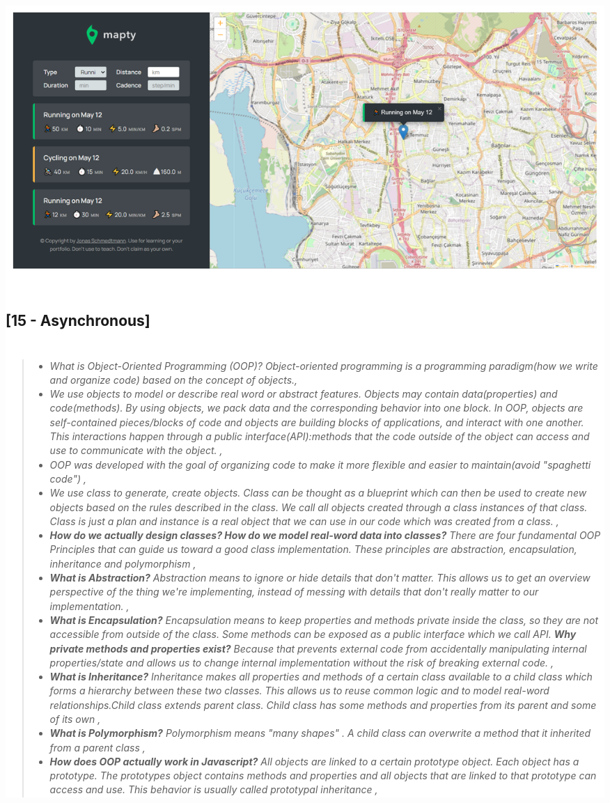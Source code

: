    <img src="./ReadME__img//14 -Mapty/mapty--2.png" alt="Mapty">
<br/>

 <br>

## [15 - Asynchronous]

> #
>
> - _What is Object-Oriented Programming (OOP)? Object-oriented programming is a programming paradigm(how we write and organize code) based on the concept of objects.,_
> - _We use objects to model or describe real word or abstract features. Objects may contain data(properties) and code(methods). By using objects, we pack data and the corresponding behavior into one block. In OOP, objects are self-contained pieces/blocks of code and objects are building blocks of applications, and interact with one another. This interactions happen through a public interface(API):methods that the code outside of the object can access and use to communicate with the object. ,_
> - _OOP was developed with the goal of organizing code to make it more flexible and easier to maintain(avoid "spaghetti code") ,_
> - _We use class to generate, create objects. Class can be thought as a blueprint which can then be used to create new objects based on the rules described in the class. We call all objects created through a class instances of that class. Class is just a plan and instance is a real object that we can use in our code which was created from a class. ,_
> - _**How do we actually design classes? How do we model real-word data into classes?** There are four fundamental OOP Principles that can guide us toward a good class implementation. These principles are abstraction, encapsulation, inheritance and polymorphism ,_
> - _**What is Abstraction?** Abstraction means to ignore or hide details that don't matter. This allows us to get an overview perspective of the thing we're implementing, instead of messing with details that don't really matter to our implementation. ,_
> - _**What is Encapsulation?** Encapsulation means to keep properties and methods private inside the class, so they are not accessible from outside of the class. Some methods can be exposed as a public interface which we call API. **Why private methods and properties exist?** Because that prevents external code from accidentally manipulating internal properties/state and allows us to change internal implementation without the risk of breaking external code. ,_
> - _**What is Inheritance?** Inheritance makes all properties and methods of a certain class available to a child class which forms a hierarchy between these two classes. This allows us to reuse common logic and to model real-word relationships.Child class extends parent class. Child class has some methods and properties from its parent and some of its own ,_
> - _**What is Polymorphism?** Polymorphism means "many shapes" . A child class can overwrite a method that it inherited from a parent class ,_
> - _**How does OOP actually work in Javascript?** All objects are linked to a certain prototype object. Each object has a prototype. The prototypes object contains methods and properties and all objects that are linked to that prototype can access and use. This behavior is usually called prototypal inheritance ,_